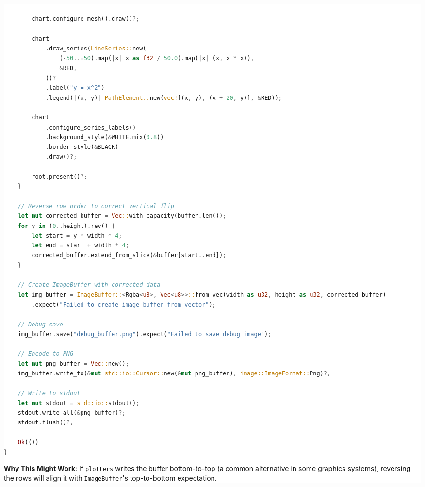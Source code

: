 ```rust

        chart.configure_mesh().draw()?;

        chart
            .draw_series(LineSeries::new(
                (-50..=50).map(|x| x as f32 / 50.0).map(|x| (x, x * x)),
                &RED,
            ))?
            .label("y = x^2")
            .legend(|(x, y)| PathElement::new(vec![(x, y), (x + 20, y)], &RED));

        chart
            .configure_series_labels()
            .background_style(&WHITE.mix(0.8))
            .border_style(&BLACK)
            .draw()?;

        root.present()?;
    }

    // Reverse row order to correct vertical flip
    let mut corrected_buffer = Vec::with_capacity(buffer.len());
    for y in (0..height).rev() {
        let start = y * width * 4;
        let end = start + width * 4;
        corrected_buffer.extend_from_slice(&buffer[start..end]);
    }

    // Create ImageBuffer with corrected data
    let img_buffer = ImageBuffer::<Rgba<u8>, Vec<u8>>::from_vec(width as u32, height as u32, corrected_buffer)
        .expect("Failed to create image buffer from vector");

    // Debug save
    img_buffer.save("debug_buffer.png").expect("Failed to save debug image");

    // Encode to PNG
    let mut png_buffer = Vec::new();
    img_buffer.write_to(&mut std::io::Cursor::new(&mut png_buffer), image::ImageFormat::Png)?;

    // Write to stdout
    let mut stdout = std::io::stdout();
    stdout.write_all(&png_buffer)?;
    stdout.flush()?;

    Ok(())
}
```

**Why This Might Work**: If `plotters` writes the buffer bottom-to-top (a common
alternative in some graphics systems), reversing the rows will align it with
`ImageBuffer`'s top-to-bottom expectation.

